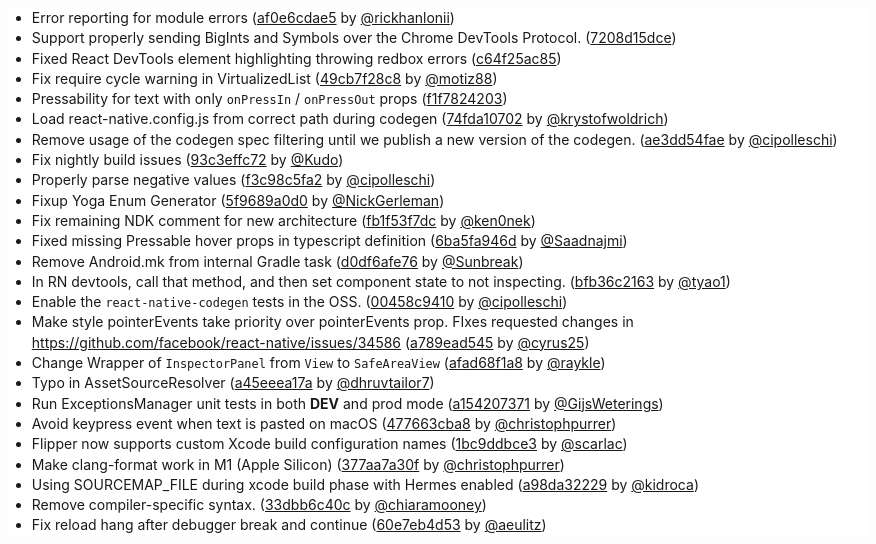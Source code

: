 - Error reporting for module errors ([af0e6cdae5](https://github.com/facebook/react-native/commit/af0e6cdae5762346a013a60e9b3f095204292550) by [@rickhanlonii](https://github.com/rickhanlonii))
- Support properly sending BigInts and Symbols over the Chrome DevTools Protocol. ([7208d15dce](https://github.com/facebook/react-native/commit/7208d15dce552289e530ed470d66c05a65a7239a))
- Fixed React DevTools element highlighting throwing redbox errors ([c64f25ac85](https://github.com/facebook/react-native/commit/c64f25ac85d32186c0400b8aa27785280cdf2799))
- Fix require cycle warning in VirtualizedList ([49cb7f28c8](https://github.com/facebook/react-native/commit/49cb7f28c8dee19c2f3f20aaf21bbf91e85fa5e6) by [@motiz88](https://github.com/motiz88))
- Pressability for text with only `onPressIn` / `onPressOut` props ([f1f7824203](https://github.com/facebook/react-native/commit/f1f78242039438241a905eb43b37c57b73e03335))
- Load react-native.config.js from correct path during codegen ([74fda10702](https://github.com/facebook/react-native/commit/74fda1070266df13e1b58680a670dde3acf9d205) by [@krystofwoldrich](https://github.com/krystofwoldrich))
- Remove usage of the codegen spec filtering until we publish a new version of the codegen. ([ae3dd54fae](https://github.com/facebook/react-native/commit/ae3dd54faee02746b65eeafe36f40f1653b9049b) by [@cipolleschi](https://github.com/cipolleschi))
- Fix nightly build issues ([93c3effc72](https://github.com/facebook/react-native/commit/93c3effc7284cfd5e64a9280e1a56ee7e86127d1) by [@Kudo](https://github.com/Kudo))
- Properly parse negative values ([f3c98c5fa2](https://github.com/facebook/react-native/commit/f3c98c5fa273dbdb17c32cd1193a3f078ef942b4) by [@cipolleschi](https://github.com/cipolleschi))
- Fixup Yoga Enum Generator ([5f9689a0d0](https://github.com/facebook/react-native/commit/5f9689a0d041d2ca81cd2e8e407d97db330b2c95) by [@NickGerleman](https://github.com/NickGerleman))
- Fix remaining NDK comment for new architecture ([fb1f53f7dc](https://github.com/facebook/react-native/commit/fb1f53f7dc09428d2133de8060e63d8194853608) by [@ken0nek](https://github.com/ken0nek))
- Fixed missing Pressable hover props in typescript definition ([6ba5fa946d](https://github.com/facebook/react-native/commit/6ba5fa946d5076995f28f3f5060aa5cabd62619b) by [@Saadnajmi](https://github.com/Saadnajmi))
- Remove Android.mk from internal Gradle task ([d0df6afe76](https://github.com/facebook/react-native/commit/d0df6afe7646032c77643ebd25fa69c507c9ef92) by [@Sunbreak](https://github.com/Sunbreak))
- In RN devtools, call that method, and then set component state to not inspecting. ([bfb36c2163](https://github.com/facebook/react-native/commit/bfb36c21633526fc46f637783b1ff26f2ade1c56) by [@tyao1](https://github.com/tyao1))
- Enable the `react-native-codegen` tests in the OSS. ([00458c9410](https://github.com/facebook/react-native/commit/00458c94109776251678efbec10052702a41c335) by [@cipolleschi](https://github.com/cipolleschi))
- Make style pointerEvents take priority over pointerEvents prop. FIxes requested changes in https://github.com/facebook/react-native/issues/34586 ([a789ead545](https://github.com/facebook/react-native/commit/a789ead5459b772a1ae9b17fce6565d4717554f8) by [@cyrus25](https://github.com/cyrus25))
- Change Wrapper of `InspectorPanel` from `View` to `SafeAreaView` ([afad68f1a8](https://github.com/facebook/react-native/commit/afad68f1a83995eaa42a8f1c7c636ccef8914797) by [@raykle](https://github.com/raykle))
- Typo in AssetSourceResolver ([a45eeea17a](https://github.com/facebook/react-native/commit/a45eeea17a330ccac391b5f0fc1a6f74b6b9e8ee) by [@dhruvtailor7](https://github.com/dhruvtailor7))
- Run ExceptionsManager unit tests in both __DEV__ and prod mode ([a154207371](https://github.com/facebook/react-native/commit/a154207371e0498c93476d98f830ca8b15be8276) by [@GijsWeterings](https://github.com/GijsWeterings))
- Avoid keypress event when text is pasted on macOS ([477663cba8](https://github.com/facebook/react-native/commit/477663cba8c353d950a9a928844929903d55933a) by [@christophpurrer](https://github.com/christophpurrer))
- Flipper now supports custom Xcode build configuration names ([1bc9ddbce3](https://github.com/facebook/react-native/commit/1bc9ddbce393be9466cb87124d3e34a19abb8e5d) by [@scarlac](https://github.com/scarlac))
- Make clang-format work in M1 (Apple Silicon) ([377aa7a30f](https://github.com/facebook/react-native/commit/377aa7a30f5ca1f128fd9222b317ff543e9b0e4a) by [@christophpurrer](https://github.com/christophpurrer))
- Using SOURCEMAP_FILE during xcode build phase with Hermes enabled ([a98da32229](https://github.com/facebook/react-native/commit/a98da322293e2db777bcc599b5abb10f750a7816) by [@kidroca](https://github.com/kidroca))
- Remove compiler-specific syntax. ([33dbb6c40c](https://github.com/facebook/react-native/commit/33dbb6c40ccf44e4b4c879270b6286e2829d057b) by [@chiaramooney](https://github.com/chiaramooney))
- Fix reload hang after debugger break and continue ([60e7eb4d53](https://github.com/facebook/react-native/commit/60e7eb4d534298cb9888d5ab0c8b6a6b041dc299) by [@aeulitz](https://github.com/aeulitz))
